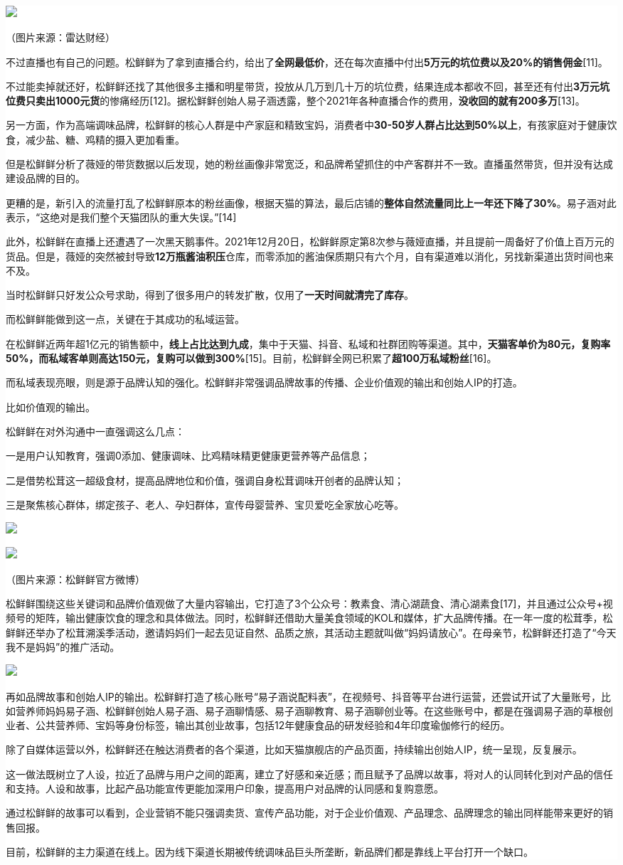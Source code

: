 ![](https://image.yunyingpai.com/wp/2023/09/S6mym5FayqkZc2HkJP8P.jpg)

（图片来源：雷达财经）

不过直播也有自己的问题。松鲜鲜为了拿到直播合约，给出了**全网最低价**，还在每次直播中付出**5万元的坑位费以及20%的销售佣金**\[11\]。

不过能卖掉就还好，松鲜鲜还找了其他很多主播和明星带货，投放从几万到几十万的坑位费，结果连成本都收不回，甚至还有付出**3万元坑位费只卖出1000元货**的惨痛经历\[12\]。据松鲜鲜创始人易子涵透露，整个2021年各种直播合作的费用，**没收回的就有200多万**\[13\]。

另一方面，作为高端调味品牌，松鲜鲜的核心人群是中产家庭和精致宝妈，消费者中**30-50岁人群占比达到50%以上**，有孩家庭对于健康饮食，减少盐、糖、鸡精的摄入更加看重。

但是松鲜鲜分析了薇娅的带货数据以后发现，她的粉丝画像非常宽泛，和品牌希望抓住的中产客群并不一致。直播虽然带货，但并没有达成建设品牌的目的。

更糟的是，新引入的流量打乱了松鲜鲜原本的粉丝画像，根据天猫的算法，最后店铺的**整体自然流量同比上一年还下降了30%**。易子涵对此表示，“这绝对是我们整个天猫团队的重大失误。”\[14\]

此外，松鲜鲜在直播上还遭遇了一次黑天鹅事件。2021年12月20日，松鲜鲜原定第8次参与薇娅直播，并且提前一周备好了价值上百万元的货品。但是，薇娅的突然被封导致**12万瓶酱油积压**仓库，而零添加的酱油保质期只有六个月，自有渠道难以消化，另找新渠道出货时间也来不及。

当时松鲜鲜只好发公众号求助，得到了很多用户的转发扩散，仅用了**一天时间就清完了库存**。

而松鲜鲜能做到这一点，关键在于其成功的私域运营。

在松鲜鲜近两年超1亿元的销售额中，**线上占比达到九成**，集中于天猫、抖音、私域和社群团购等渠道。其中，**天猫客单价为80元，复购率50%，而私域客单则高达150元，复购可以做到300%**\[15\]。目前，松鲜鲜全网已积累了**超100万私域粉丝**\[16\]。

而私域表现亮眼，则是源于品牌认知的强化。松鲜鲜非常强调品牌故事的传播、企业价值观的输出和创始人IP的打造。

比如价值观的输出。

松鲜鲜在对外沟通中一直强调这么几点：

一是用户认知教育，强调0添加、健康调味、比鸡精味精更健康更营养等产品信息；

二是借势松茸这一超级食材，提高品牌地位和价值，强调自身松茸调味开创者的品牌认知；

三是聚焦核心群体，绑定孩子、老人、孕妇群体，宣传母婴营养、宝贝爱吃全家放心吃等。

![](https://image.yunyingpai.com/wp/2023/09/uzIxcKbk6sm0UJBNZX29.jpg)

![](https://image.yunyingpai.com/wp/2023/09/c48hXlC43W41QIZt0Nft.jpg)

（图片来源：松鲜鲜官方微博）

松鲜鲜围绕这些关键词和品牌价值观做了大量内容输出，它打造了3个公众号：教素食、清心湖蔬食、清心湖素食\[17\]，并且通过公众号+视频号的矩阵，输出健康饮食的理念和具体做法。同时，松鲜鲜还借助大量美食领域的KOL和媒体，扩大品牌传播。在一年一度的松茸季，松鲜鲜还举办了松茸溯溪季活动，邀请妈妈们一起去见证自然、品质之旅，其活动主题就叫做“妈妈请放心”。在母亲节，松鲜鲜还打造了“今天我不是妈妈”的推广活动。

![](https://image.yunyingpai.com/wp/2023/09/y9WUBl2aHyJuhLNO6Uuw.jpg)

再如品牌故事和创始人IP的输出。松鲜鲜打造了核心账号“易子涵说配料表”，在视频号、抖音等平台进行运营，还尝试开试了大量账号，比如营养师妈妈易子涵、松鲜鲜创始人易子涵、易子涵聊情感、易子涵聊教育、易子涵聊创业等。在这些账号中，都是在强调易子涵的草根创业者、公共营养师、宝妈等身份标签，输出其创业故事，包括12年健康食品的研发经验和4年印度瑜伽修行的经历。

除了自媒体运营以外，松鲜鲜还在触达消费者的各个渠道，比如天猫旗舰店的产品页面，持续输出创始人IP，统一呈现，反复展示。

这一做法既树立了人设，拉近了品牌与用户之间的距离，建立了好感和亲近感；而且赋予了品牌以故事，将对人的认同转化到对产品的信任和支持。人设和故事，比起产品功能宣传更能加深用户印象，提高用户对品牌的认同感和复购意愿。

通过松鲜鲜的故事可以看到，企业营销不能只强调卖货、宣传产品功能，对于企业价值观、产品理念、品牌理念的输出同样能带来更好的销售回报。

目前，松鲜鲜的主力渠道在线上。因为线下渠道长期被传统调味品巨头所垄断，新品牌们都是靠线上平台打开一个缺口。
